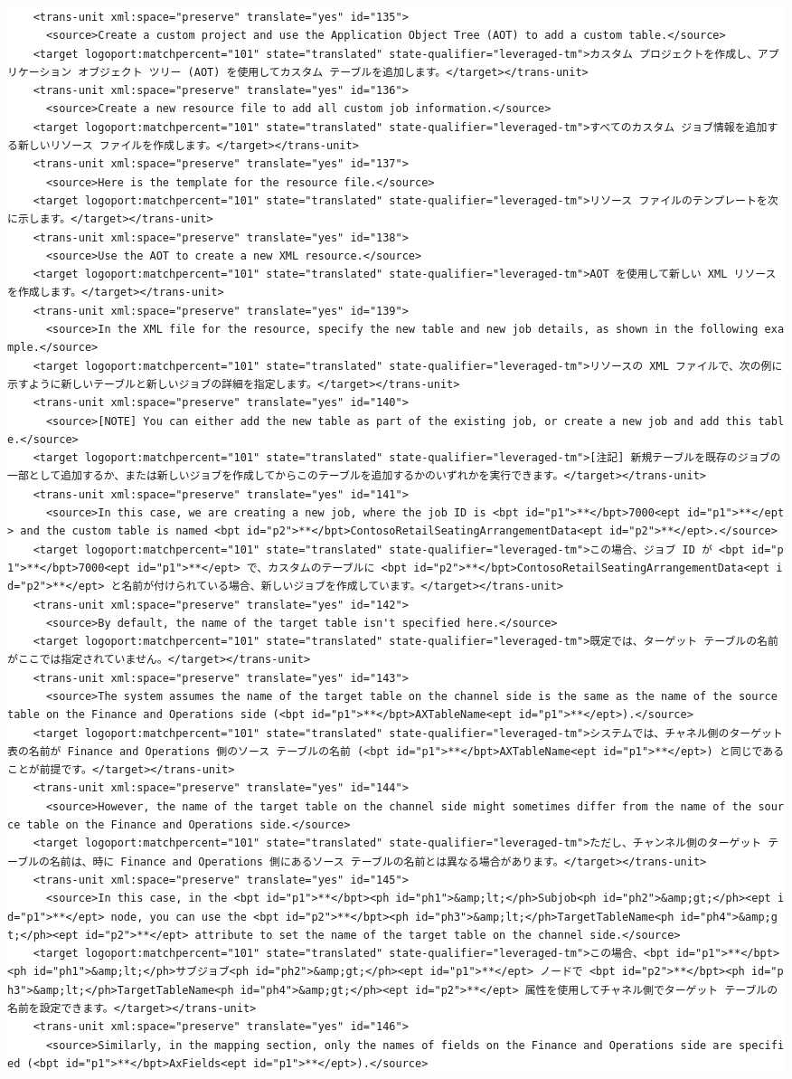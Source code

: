         <trans-unit xml:space="preserve" translate="yes" id="135">
          <source>Create a custom project and use the Application Object Tree (AOT) to add a custom table.</source>
        <target logoport:matchpercent="101" state="translated" state-qualifier="leveraged-tm">カスタム プロジェクトを作成し、アプリケーション オブジェクト ツリー (AOT) を使用してカスタム テーブルを追加します。</target></trans-unit>
        <trans-unit xml:space="preserve" translate="yes" id="136">
          <source>Create a new resource file to add all custom job information.</source>
        <target logoport:matchpercent="101" state="translated" state-qualifier="leveraged-tm">すべてのカスタム ジョブ情報を追加する新しいリソース ファイルを作成します。</target></trans-unit>
        <trans-unit xml:space="preserve" translate="yes" id="137">
          <source>Here is the template for the resource file.</source>
        <target logoport:matchpercent="101" state="translated" state-qualifier="leveraged-tm">リソース ファイルのテンプレートを次に示します。</target></trans-unit>
        <trans-unit xml:space="preserve" translate="yes" id="138">
          <source>Use the AOT to create a new XML resource.</source>
        <target logoport:matchpercent="101" state="translated" state-qualifier="leveraged-tm">AOT を使用して新しい XML リソースを作成します。</target></trans-unit>
        <trans-unit xml:space="preserve" translate="yes" id="139">
          <source>In the XML file for the resource, specify the new table and new job details, as shown in the following example.</source>
        <target logoport:matchpercent="101" state="translated" state-qualifier="leveraged-tm">リソースの XML ファイルで、次の例に示すように新しいテーブルと新しいジョブの詳細を指定します。</target></trans-unit>
        <trans-unit xml:space="preserve" translate="yes" id="140">
          <source>[NOTE] You can either add the new table as part of the existing job, or create a new job and add this table.</source>
        <target logoport:matchpercent="101" state="translated" state-qualifier="leveraged-tm">[注記] 新規テーブルを既存のジョブの一部として追加するか、または新しいジョブを作成してからこのテーブルを追加するかのいずれかを実行できます。</target></trans-unit>
        <trans-unit xml:space="preserve" translate="yes" id="141">
          <source>In this case, we are creating a new job, where the job ID is <bpt id="p1">**</bpt>7000<ept id="p1">**</ept> and the custom table is named <bpt id="p2">**</bpt>ContosoRetailSeatingArrangementData<ept id="p2">**</ept>.</source>
        <target logoport:matchpercent="101" state="translated" state-qualifier="leveraged-tm">この場合、ジョブ ID が <bpt id="p1">**</bpt>7000<ept id="p1">**</ept> で、カスタムのテーブルに <bpt id="p2">**</bpt>ContosoRetailSeatingArrangementData<ept id="p2">**</ept> と名前が付けられている場合、新しいジョブを作成しています。</target></trans-unit>
        <trans-unit xml:space="preserve" translate="yes" id="142">
          <source>By default, the name of the target table isn't specified here.</source>
        <target logoport:matchpercent="101" state="translated" state-qualifier="leveraged-tm">既定では、ターゲット テーブルの名前がここでは指定されていません。</target></trans-unit>
        <trans-unit xml:space="preserve" translate="yes" id="143">
          <source>The system assumes the name of the target table on the channel side is the same as the name of the source table on the Finance and Operations side (<bpt id="p1">**</bpt>AXTableName<ept id="p1">**</ept>).</source>
        <target logoport:matchpercent="101" state="translated" state-qualifier="leveraged-tm">システムでは、チャネル側のターゲット表の名前が Finance and Operations 側のソース テーブルの名前 (<bpt id="p1">**</bpt>AXTableName<ept id="p1">**</ept>) と同じであることが前提です。</target></trans-unit>
        <trans-unit xml:space="preserve" translate="yes" id="144">
          <source>However, the name of the target table on the channel side might sometimes differ from the name of the source table on the Finance and Operations side.</source>
        <target logoport:matchpercent="101" state="translated" state-qualifier="leveraged-tm">ただし、チャンネル側のターゲット テーブルの名前は、時に Finance and Operations 側にあるソース テーブルの名前とは異なる場合があります。</target></trans-unit>
        <trans-unit xml:space="preserve" translate="yes" id="145">
          <source>In this case, in the <bpt id="p1">**</bpt><ph id="ph1">&amp;lt;</ph>Subjob<ph id="ph2">&amp;gt;</ph><ept id="p1">**</ept> node, you can use the <bpt id="p2">**</bpt><ph id="ph3">&amp;lt;</ph>TargetTableName<ph id="ph4">&amp;gt;</ph><ept id="p2">**</ept> attribute to set the name of the target table on the channel side.</source>
        <target logoport:matchpercent="101" state="translated" state-qualifier="leveraged-tm">この場合、<bpt id="p1">**</bpt><ph id="ph1">&amp;lt;</ph>サブジョブ<ph id="ph2">&amp;gt;</ph><ept id="p1">**</ept> ノードで <bpt id="p2">**</bpt><ph id="ph3">&amp;lt;</ph>TargetTableName<ph id="ph4">&amp;gt;</ph><ept id="p2">**</ept> 属性を使用してチャネル側でターゲット テーブルの名前を設定できます。</target></trans-unit>
        <trans-unit xml:space="preserve" translate="yes" id="146">
          <source>Similarly, in the mapping section, only the names of fields on the Finance and Operations side are specified (<bpt id="p1">**</bpt>AxFields<ept id="p1">**</ept>).</source>